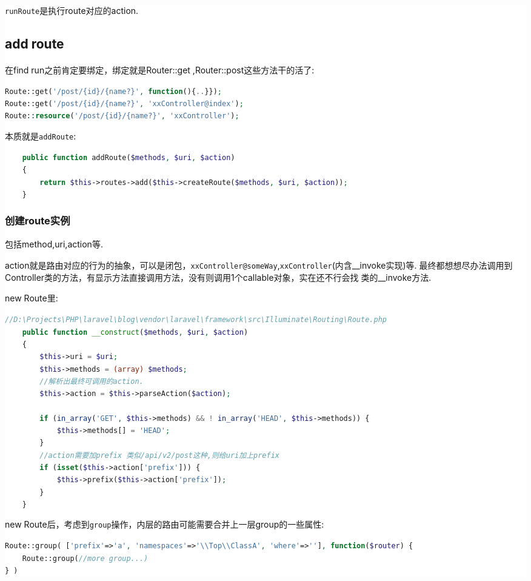 `runRoute`是执行route对应的action.

## add route

在find run之前肯定要绑定，绑定就是Router::get ,Router::post这些方法干的活了:

```php
Route::get('/post/{id}/{name?}', function(){..}});
Route::get('/post/{id}/{name?}', 'xxController@index');
Route::resource('/post/{id}/{name?}', 'xxController');
```

本质就是`addRoute`:

```php
    public function addRoute($methods, $uri, $action)
    {
        return $this->routes->add($this->createRoute($methods, $uri, $action));
    }

```

### 创建route实例
包括method,uri,action等.

action就是路由对应的行为的抽象，可以是闭包，`xxController@someWay`,`xxController`(内含__invoke实现)等.
最终都想想尽办法调用到Controller类的方法，有显示方法直接调用方法，没有则调用1个callable对象，实在还不行会找
类的__invoke方法.


new Route里:

```php
//D:\Projects\PHP\laravel\blog\vendor\laravel\framework\src\Illuminate\Routing\Route.php
    public function __construct($methods, $uri, $action)
    {
        $this->uri = $uri;
        $this->methods = (array) $methods;
        //解析出最终可调用的action.
        $this->action = $this->parseAction($action);

        if (in_array('GET', $this->methods) && ! in_array('HEAD', $this->methods)) {
            $this->methods[] = 'HEAD';
        }
        //action需要加prefix 类似/api/v2/post这种,则给uri加上prefix
        if (isset($this->action['prefix'])) {
            $this->prefix($this->action['prefix']);
        }
    }
```

new Route后，考虑到`group`操作，内层的路由可能需要合并上一层group的一些属性:

```php
Route::group( ['prefix'=>'a', 'namespaces'=>'\\Top\\ClassA', 'where'=>''], function($router) {
    Route::group(//more group...)
} )
```
